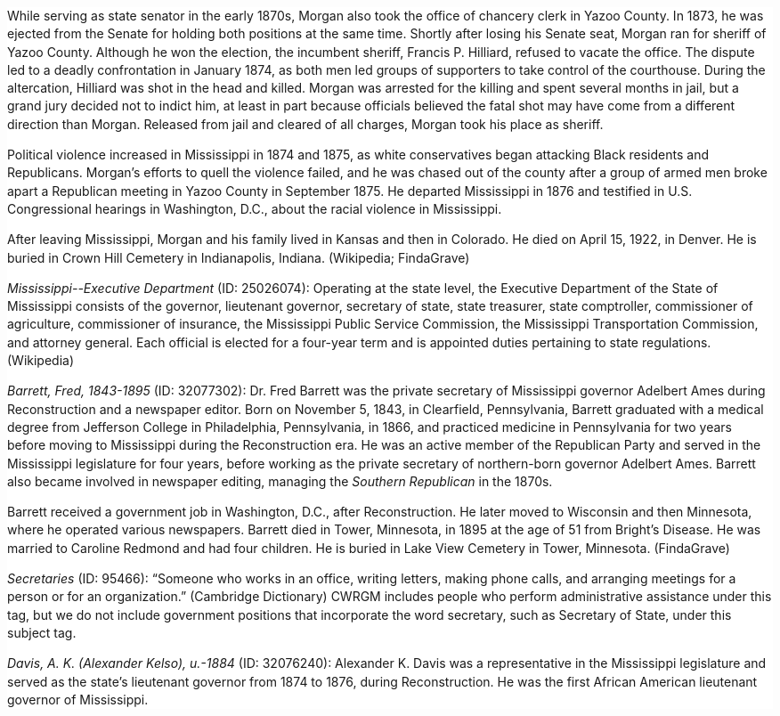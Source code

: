 While serving as state senator in the early 1870s, Morgan also took the office of chancery clerk in Yazoo County. In 1873, he was ejected from the Senate for holding both positions at the same time. Shortly after losing his Senate seat, Morgan ran for sheriff of Yazoo County. Although he won the election, the incumbent sheriff, Francis P. Hilliard, refused to vacate the office. The dispute led to a deadly confrontation in January 1874, as both men led groups of supporters to take control of the courthouse. During the altercation, Hilliard was shot in the head and killed. Morgan was arrested for the killing and spent several months in jail, but a grand jury decided not to indict him, at least in part because officials believed the fatal shot may have come from a different direction than Morgan. Released from jail and cleared of all charges, Morgan took his place as sheriff.

Political violence increased in Mississippi in 1874 and 1875, as white conservatives began attacking Black residents and Republicans. Morgan’s efforts to quell the violence failed, and he was chased out of the county after a group of armed men broke apart a Republican meeting in Yazoo County in September 1875. He departed Mississippi in 1876 and testified in U.S. Congressional hearings in Washington, D.C., about the racial violence in Mississippi.

After leaving Mississippi, Morgan and his family lived in Kansas and then in Colorado. He died on April 15, 1922, in Denver. He is buried in Crown Hill Cemetery in Indianapolis, Indiana. (Wikipedia; FindaGrave)

*Mississippi--Executive Department* (ID: 25026074): Operating at the state level, the Executive Department of the State of Mississippi consists of the governor, lieutenant governor, secretary of state, state treasurer, state comptroller, commissioner of agriculture, commissioner of insurance, the Mississippi Public Service Commission, the Mississippi Transportation Commission, and attorney general. Each official is elected for a four-year term and is appointed duties pertaining to state regulations. (Wikipedia)

*Barrett, Fred, 1843-1895* (ID: 32077302): Dr. Fred Barrett was the private secretary of Mississippi governor Adelbert Ames during Reconstruction and a newspaper editor. Born on November 5, 1843, in Clearfield, Pennsylvania, Barrett graduated with a medical degree from Jefferson College in Philadelphia, Pennsylvania, in 1866, and practiced medicine in Pennsylvania for two years before moving to Mississippi during the Reconstruction era. He was an active member of the Republican Party and served in the Mississippi legislature for four years, before working as the private secretary of northern-born governor Adelbert Ames. Barrett also became involved in newspaper editing, managing the <i>Southern Republican</i> in the 1870s. 

Barrett received a government job in Washington, D.C., after Reconstruction. He later moved to Wisconsin and then Minnesota, where he operated various newspapers. Barrett died in Tower, Minnesota, in 1895 at the age of 51 from Bright’s Disease. He was married to Caroline Redmond and had four children. He is buried in Lake View Cemetery in Tower, Minnesota. (FindaGrave)

*Secretaries* (ID: 95466): “Someone who works in an office, writing letters, making phone calls, and arranging meetings for a person or for an organization.” (Cambridge Dictionary) CWRGM includes people who perform administrative assistance under this tag, but we do not include government positions that incorporate the word secretary, such as Secretary of State, under this subject tag.

*Davis, A. K. (Alexander Kelso), u.-1884* (ID: 32076240): Alexander K. Davis was a representative in the Mississippi legislature and served as the state’s lieutenant governor from 1874 to 1876, during Reconstruction. He was the first African American lieutenant governor of Mississippi.
